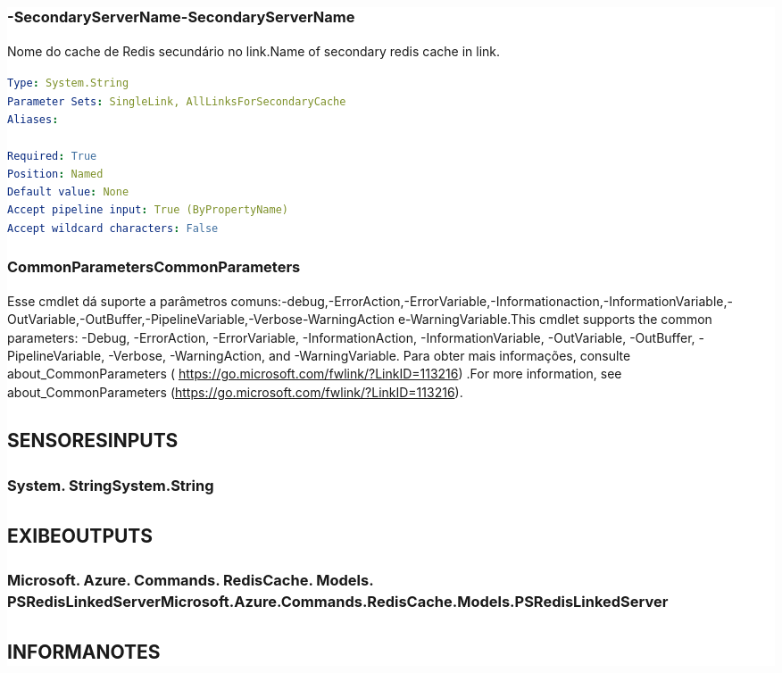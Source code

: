 ### <span data-ttu-id="c44a2-132">-SecondaryServerName</span><span class="sxs-lookup"><span data-stu-id="c44a2-132">-SecondaryServerName</span></span>
<span data-ttu-id="c44a2-133">Nome do cache de Redis secundário no link.</span><span class="sxs-lookup"><span data-stu-id="c44a2-133">Name of secondary redis cache in link.</span></span>

```yaml
Type: System.String
Parameter Sets: SingleLink, AllLinksForSecondaryCache
Aliases:

Required: True
Position: Named
Default value: None
Accept pipeline input: True (ByPropertyName)
Accept wildcard characters: False
```

### <span data-ttu-id="c44a2-134">CommonParameters</span><span class="sxs-lookup"><span data-stu-id="c44a2-134">CommonParameters</span></span>
<span data-ttu-id="c44a2-135">Esse cmdlet dá suporte a parâmetros comuns:-debug,-ErrorAction,-ErrorVariable,-Informationaction,-InformationVariable,-OutVariable,-OutBuffer,-PipelineVariable,-Verbose-WarningAction e-WarningVariable.</span><span class="sxs-lookup"><span data-stu-id="c44a2-135">This cmdlet supports the common parameters: -Debug, -ErrorAction, -ErrorVariable, -InformationAction, -InformationVariable, -OutVariable, -OutBuffer, -PipelineVariable, -Verbose, -WarningAction, and -WarningVariable.</span></span> <span data-ttu-id="c44a2-136">Para obter mais informações, consulte about_CommonParameters ( https://go.microsoft.com/fwlink/?LinkID=113216) .</span><span class="sxs-lookup"><span data-stu-id="c44a2-136">For more information, see about_CommonParameters (https://go.microsoft.com/fwlink/?LinkID=113216).</span></span>

## <span data-ttu-id="c44a2-137">SENSORES</span><span class="sxs-lookup"><span data-stu-id="c44a2-137">INPUTS</span></span>

### <span data-ttu-id="c44a2-138">System. String</span><span class="sxs-lookup"><span data-stu-id="c44a2-138">System.String</span></span>

## <span data-ttu-id="c44a2-139">EXIBE</span><span class="sxs-lookup"><span data-stu-id="c44a2-139">OUTPUTS</span></span>

### <span data-ttu-id="c44a2-140">Microsoft. Azure. Commands. RedisCache. Models. PSRedisLinkedServer</span><span class="sxs-lookup"><span data-stu-id="c44a2-140">Microsoft.Azure.Commands.RedisCache.Models.PSRedisLinkedServer</span></span>

## <span data-ttu-id="c44a2-141">INFORMA</span><span class="sxs-lookup"><span data-stu-id="c44a2-141">NOTES</span></span>
